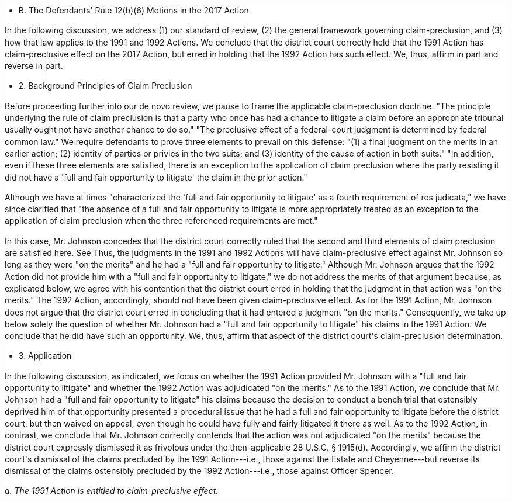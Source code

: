 
<ul><li class="case-li-H2">B. The Defendants' Rule 12(b)(6) Motions in the 2017 Action</li></ul>

In the following discussion, we address (1) our standard of review, (2) the general framework governing claim-preclusion, and (3) how that law applies to the 1991 and 1992 Actions. We conclude that the district court correctly held that the 1991 Action has claim-preclusive effect on the 2017 Action, but erred in holding that the 1992 Action has such effect. We, thus, affirm in part and reverse in part.

<ul><li class="case-li-H3">2. Background Principles of Claim Preclusion</li></ul>

Before proceeding further into our de novo review, we pause to frame the applicable claim-preclusion doctrine. "The principle underlying the rule of claim preclusion is that a party who once has had a chance to litigate a claim before an appropriate tribunal usually ought not have another chance to do so." "The preclusive effect of a federal-court judgment is determined by federal common law." We require defendants to prove three elements to prevail on this defense: "(1) a final judgment on the merits in an earlier action; (2) identity of parties or privies in the two suits; and (3) identity of the cause of action in both suits." "In addition, even if these three elements are satisfied, there is an exception to the application of claim preclusion where the party resisting it did not have a 'full and fair opportunity to litigate' the claim in the prior action."

Although we have at times "characterized the 'full and fair opportunity to litigate' as a fourth requirement of res judicata," we have since clarified that "the absence of a full and fair opportunity to litigate is more appropriately treated as an exception to the application of claim preclusion when the three referenced requirements are met."

In this case, Mr. Johnson concedes that the district court correctly ruled that the second and third elements of claim preclusion are satisfied here. See Thus, the judgments in the 1991 and 1992 Actions will have claim-preclusive effect against Mr. Johnson so long as they were "on the merits" and he had a "full and fair opportunity to litigate." Although Mr. Johnson argues that the 1992 Action did not provide him with a "full and fair opportunity to litigate," we do not address the merits of that argument because, as explicated below, we agree with his contention that the district court erred in holding that the judgment in that action was "on the merits." The 1992 Action, accordingly, should not have been given claim-preclusive effect. As for the 1991 Action, Mr. Johnson does not argue that the district court erred in concluding that it had entered a judgment "on the merits." Consequently, we take up below solely the question of whether Mr. Johnson had a "full and fair opportunity to litigate" his claims in the 1991 Action. We conclude that he did have such an opportunity. We, thus, affirm that aspect of the district court's claim-preclusion determination.

<ul><li class="case-li-H3">3. Application</li></ul>

In the following discussion, as indicated, we focus on whether the 1991 Action provided Mr. Johnson with a "full and fair opportunity to litigate" and whether the 1992 Action was adjudicated "on the merits." As to the 1991 Action, we conclude that Mr. Johnson had a "full and fair opportunity to litigate" his claims because the decision to conduct a bench trial that ostensibly deprived him of that opportunity presented a procedural issue that he had a full and fair opportunity to litigate before the district court, but then waived on appeal, even though he could have fully and fairly litigated it there as well. As to the 1992 Action, in contrast, we conclude that Mr. Johnson correctly contends that the action was not adjudicated "on the merits" because the district court expressly dismissed it as frivolous under the then-applicable 28 U.S.C. § 1915(d). Accordingly, we affirm the district court's dismissal of the claims precluded by the 1991 Action---i.e., those against the Estate and Cheyenne---but reverse its dismissal of the claims ostensibly precluded by the 1992 Action---i.e., those against Officer Spencer.

_a. The 1991 Action is entitled to claim-preclusive effect._
